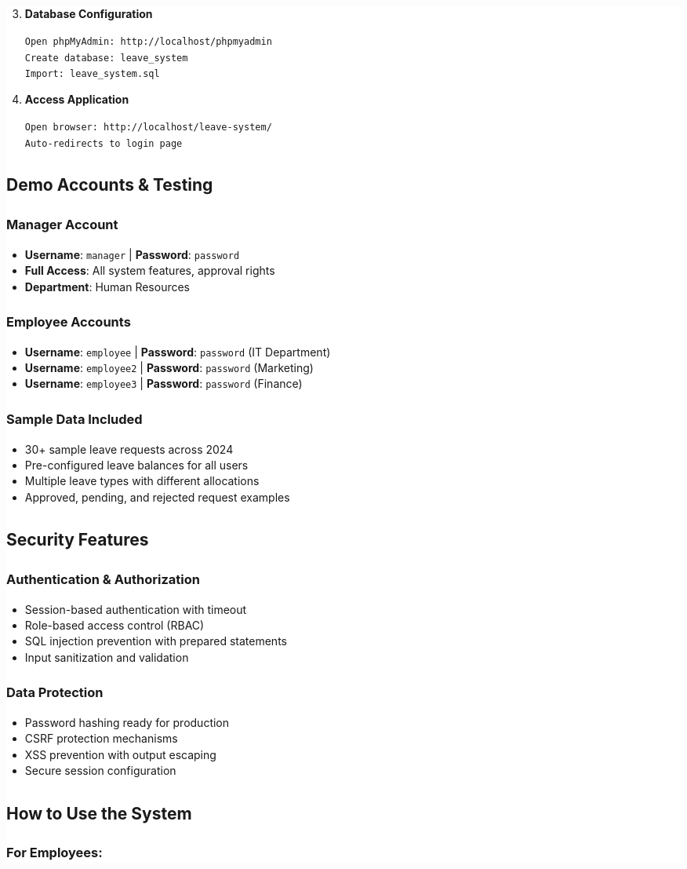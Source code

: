 3. **Database Configuration**
   ```bash
   Open phpMyAdmin: http://localhost/phpmyadmin
   Create database: leave_system
   Import: leave_system.sql
   ```

4. **Access Application**
   ```bash
   Open browser: http://localhost/leave-system/
   Auto-redirects to login page
   ```

## Demo Accounts & Testing

### Manager Account
- **Username**: `manager` | **Password**: `password`
- **Full Access**: All system features, approval rights
- **Department**: Human Resources

### Employee Accounts
- **Username**: `employee` | **Password**: `password` (IT Department)
- **Username**: `employee2` | **Password**: `password` (Marketing)
- **Username**: `employee3` | **Password**: `password` (Finance)

### Sample Data Included
- 30+ sample leave requests across 2024
- Pre-configured leave balances for all users
- Multiple leave types with different allocations
- Approved, pending, and rejected request examples

## Security Features

### Authentication & Authorization
- Session-based authentication with timeout
- Role-based access control (RBAC)
- SQL injection prevention with prepared statements
- Input sanitization and validation

### Data Protection
- Password hashing ready for production
- CSRF protection mechanisms
- XSS prevention with output escaping
- Secure session configuration

## How to Use the System

### For Employees:
